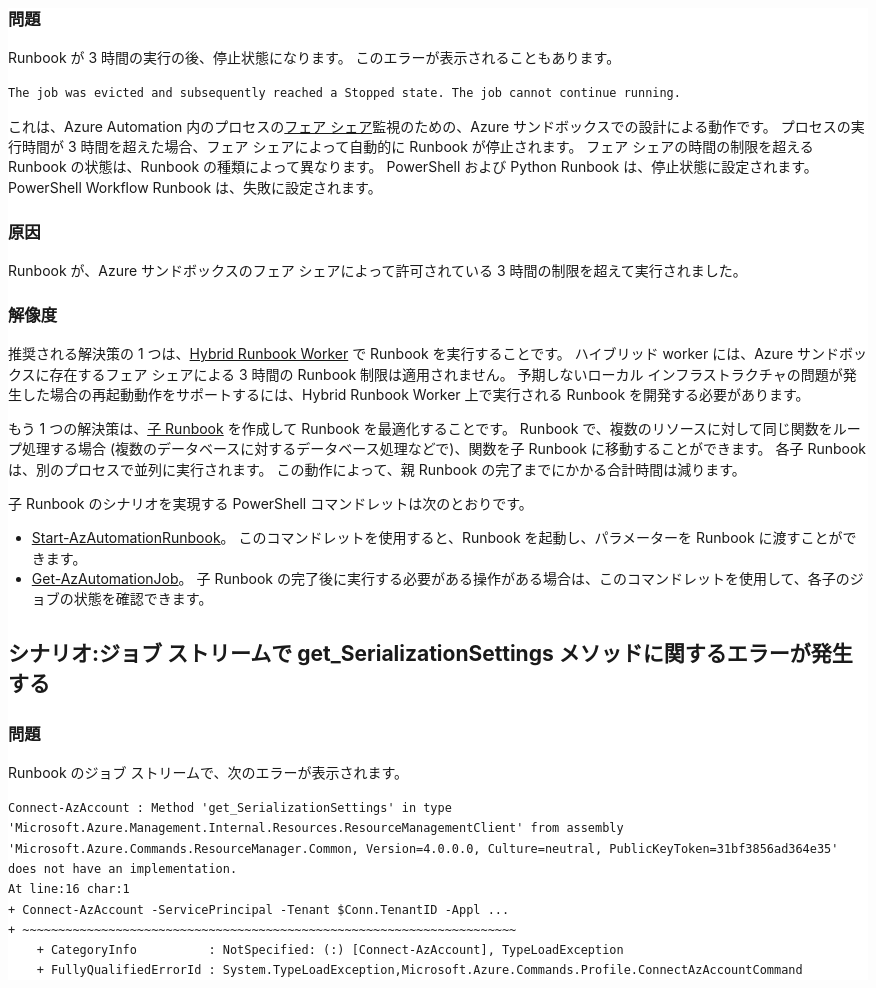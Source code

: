 ### <a name="issue"></a>問題

Runbook が 3 時間の実行の後、停止状態になります。 このエラーが表示されることもあります。

```error
The job was evicted and subsequently reached a Stopped state. The job cannot continue running.
```

これは、Azure Automation 内のプロセスの[フェア シェア](../automation-runbook-execution.md#fair-share)監視のための、Azure サンドボックスでの設計による動作です。 プロセスの実行時間が 3 時間を超えた場合、フェア シェアによって自動的に Runbook が停止されます。 フェア シェアの時間の制限を超える Runbook の状態は、Runbook の種類によって異なります。 PowerShell および Python Runbook は、停止状態に設定されます。 PowerShell Workflow Runbook は、失敗に設定されます。

### <a name="cause"></a>原因

Runbook が、Azure サンドボックスのフェア シェアによって許可されている 3 時間の制限を超えて実行されました。

### <a name="resolution"></a>解像度

推奨される解決策の 1 つは、[Hybrid Runbook Worker](../automation-hrw-run-runbooks.md) で Runbook を実行することです。 ハイブリッド worker には、Azure サンドボックスに存在するフェア シェアによる 3 時間の Runbook 制限は適用されません。 予期しないローカル インフラストラクチャの問題が発生した場合の再起動動作をサポートするには、Hybrid Runbook Worker 上で実行される Runbook を開発する必要があります。

もう 1 つの解決策は、[子 Runbook](../automation-child-runbooks.md) を作成して Runbook を最適化することです。 Runbook で、複数のリソースに対して同じ関数をループ処理する場合 (複数のデータベースに対するデータベース処理などで)、関数を子 Runbook に移動することができます。 各子 Runbook は、別のプロセスで並列に実行されます。 この動作によって、親 Runbook の完了までにかかる合計時間は減ります。

子 Runbook のシナリオを実現する PowerShell コマンドレットは次のとおりです。

* [Start-AzAutomationRunbook](https://docs.microsoft.com/powershell/module/Az.Automation/Start-AzAutomationRunbook?view=azps-3.7.0)。 このコマンドレットを使用すると、Runbook を起動し、パラメーターを Runbook に渡すことができます。
* [Get-AzAutomationJob](https://docs.microsoft.com/powershell/module/Az.Automation/Get-AzAutomationJob?view=azps-3.7.0)。 子 Runbook の完了後に実行する必要がある操作がある場合は、このコマンドレットを使用して、各子のジョブの状態を確認できます。

## <a name="scenario-error-in-job-streams-about-the-get_serializationsettings-method"></a><a name="get-serializationsettings"></a>シナリオ:ジョブ ストリームで get_SerializationSettings メソッドに関するエラーが発生する

### <a name="issue"></a>問題

Runbook のジョブ ストリームで、次のエラーが表示されます。

```error
Connect-AzAccount : Method 'get_SerializationSettings' in type
'Microsoft.Azure.Management.Internal.Resources.ResourceManagementClient' from assembly
'Microsoft.Azure.Commands.ResourceManager.Common, Version=4.0.0.0, Culture=neutral, PublicKeyToken=31bf3856ad364e35'
does not have an implementation.
At line:16 char:1
+ Connect-AzAccount -ServicePrincipal -Tenant $Conn.TenantID -Appl ...
+ ~~~~~~~~~~~~~~~~~~~~~~~~~~~~~~~~~~~~~~~~~~~~~~~~~~~~~~~~~~~~~~~~~~~~~
    + CategoryInfo          : NotSpecified: (:) [Connect-AzAccount], TypeLoadException
    + FullyQualifiedErrorId : System.TypeLoadException,Microsoft.Azure.Commands.Profile.ConnectAzAccountCommand
```
